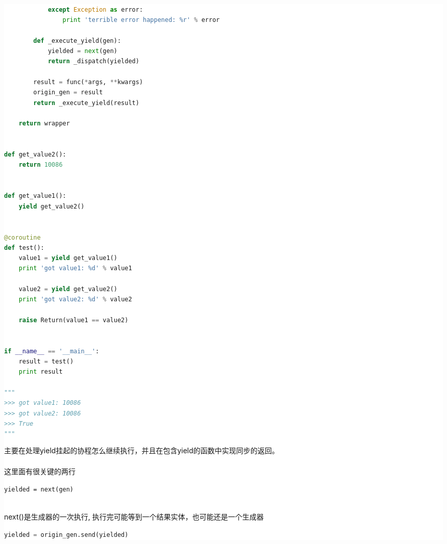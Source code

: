 ```python
            except Exception as error:
                print 'terrible error happened: %r' % error

        def _execute_yield(gen):
            yielded = next(gen)
            return _dispatch(yielded)

        result = func(*args, **kwargs)
        origin_gen = result
        return _execute_yield(result)

    return wrapper


def get_value2():
    return 10086


def get_value1():
    yield get_value2()


@coroutine
def test():
    value1 = yield get_value1()
    print 'got value1: %d' % value1

    value2 = yield get_value2()
    print 'got value2: %d' % value2

    raise Return(value1 == value2)


if __name__ == '__main__':
    result = test()
    print result

"""
>>> got value1: 10086
>>> got value2: 10086
>>> True
"""
```
主要在处理yield挂起的协程怎么继续执行，并且在包含yield的函数中实现同步的返回。<br />
<br />这里面有很关键的两行
```
yielded = next(gen)
```

<br />next()是生成器的一次执行, 执行完可能等到一个结果实体，也可能还是一个生成器<br />

```python
yielded = origin_gen.send(yielded)
```
